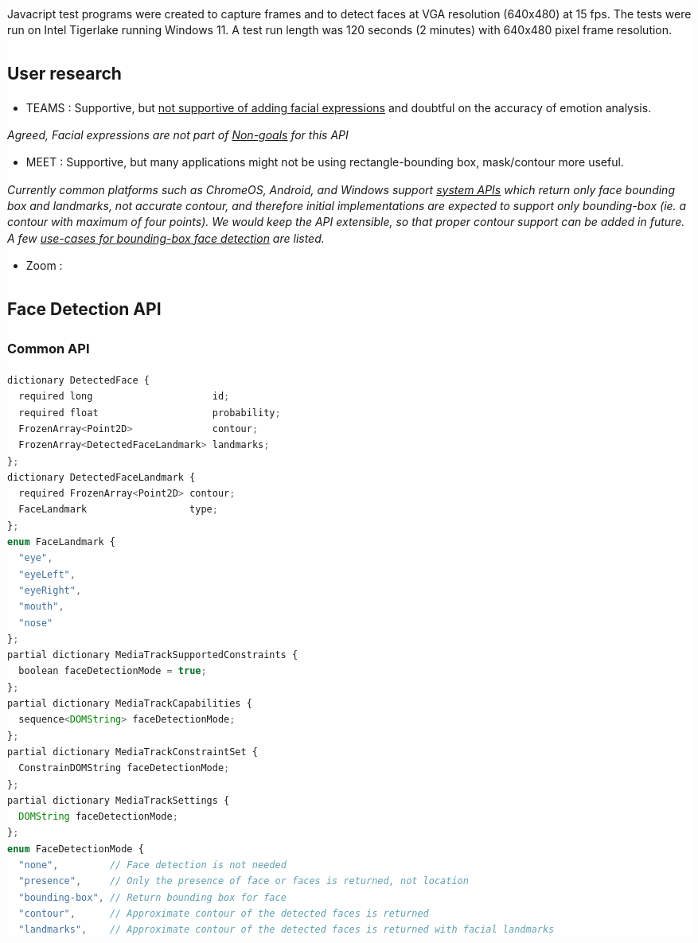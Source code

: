 Javacript test programs were created to capture frames and to detect faces at VGA resolution (640x480) at 15 fps. The tests were run on Intel Tigerlake running Windows 11. A test run length was 120 seconds (2 minutes) with 640x480 pixel frame resolution. 

## User research

* TEAMS : Supportive, but [not supportive of adding facial expressions](https://www.w3.org/2021/11/24-webrtc-minutes.html#t04) and doubtful on the accuracy of emotion analysis.

*Agreed, Facial expressions are not part of [Non-goals](https://github.com/riju/faceDetection/blob/main/explainer.md#non-goals) for this API*


* MEET : Supportive, but many applications might not be using rectangle-bounding box, mask/contour more useful.

*Currently common platforms such as ChromeOS, Android, and Windows support [system APIs](https://github.com/riju/faceDetection/blob/main/explainer.md#platform-support) which return only face bounding box and landmarks, not accurate contour, and therefore initial implementations are expected to support only bounding-box (ie. a contour with maximum of four points). We would keep the API extensible, so that proper contour support can be added in future. A few [use-cases for bounding-box face detection](https://github.com/riju/faceDetection/blob/main/explainer.md#key-scenarios) are listed.*


* Zoom : 

## Face Detection API

### Common API

```js
dictionary DetectedFace {
  required long                     id;
  required float                    probability;
  FrozenArray<Point2D>              contour;
  FrozenArray<DetectedFaceLandmark> landmarks;
};
dictionary DetectedFaceLandmark {
  required FrozenArray<Point2D> contour;
  FaceLandmark                  type;
};
enum FaceLandmark {
  "eye",
  "eyeLeft",
  "eyeRight",
  "mouth",
  "nose"
};
partial dictionary MediaTrackSupportedConstraints {
  boolean faceDetectionMode = true;
};
partial dictionary MediaTrackCapabilities {
  sequence<DOMString> faceDetectionMode;
};
partial dictionary MediaTrackConstraintSet {
  ConstrainDOMString faceDetectionMode;
};
partial dictionary MediaTrackSettings {
  DOMString faceDetectionMode;
};
enum FaceDetectionMode {
  "none",         // Face detection is not needed
  "presence",     // Only the presence of face or faces is returned, not location
  "bounding-box", // Return bounding box for face
  "contour",      // Approximate contour of the detected faces is returned
  "landmarks",    // Approximate contour of the detected faces is returned with facial landmarks
```